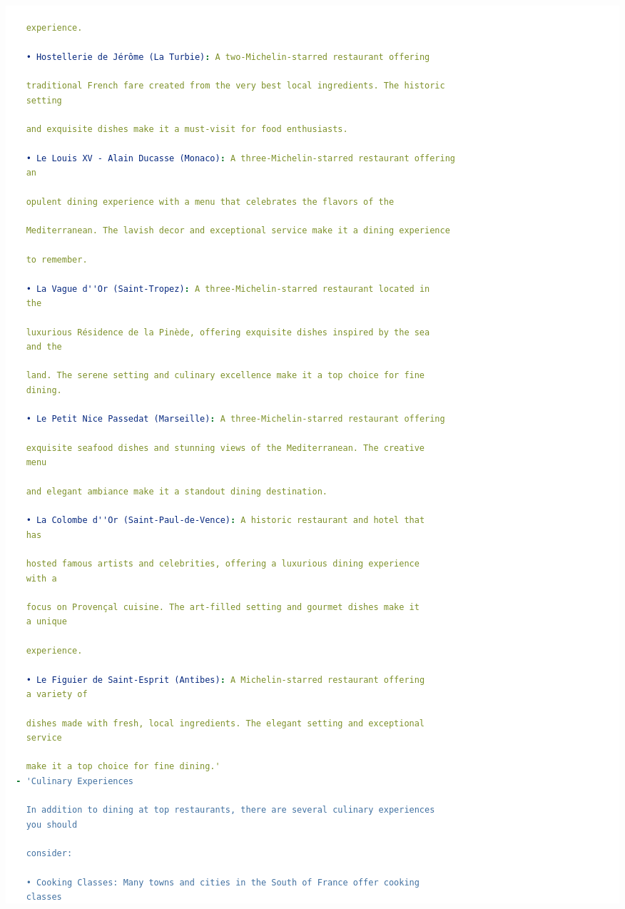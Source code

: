 ```yaml

    experience.

    • Hostellerie de Jérôme (La Turbie): A two-Michelin-starred restaurant offering

    traditional French fare created from the very best local ingredients. The historic
    setting

    and exquisite dishes make it a must-visit for food enthusiasts.

    • Le Louis XV - Alain Ducasse (Monaco): A three-Michelin-starred restaurant offering
    an

    opulent dining experience with a menu that celebrates the flavors of the

    Mediterranean. The lavish decor and exceptional service make it a dining experience

    to remember.

    • La Vague d''Or (Saint-Tropez): A three-Michelin-starred restaurant located in
    the

    luxurious Résidence de la Pinède, offering exquisite dishes inspired by the sea
    and the

    land. The serene setting and culinary excellence make it a top choice for fine
    dining.

    • Le Petit Nice Passedat (Marseille): A three-Michelin-starred restaurant offering

    exquisite seafood dishes and stunning views of the Mediterranean. The creative
    menu

    and elegant ambiance make it a standout dining destination.

    • La Colombe d''Or (Saint-Paul-de-Vence): A historic restaurant and hotel that
    has

    hosted famous artists and celebrities, offering a luxurious dining experience
    with a

    focus on Provençal cuisine. The art-filled setting and gourmet dishes make it
    a unique

    experience.

    • Le Figuier de Saint-Esprit (Antibes): A Michelin-starred restaurant offering
    a variety of

    dishes made with fresh, local ingredients. The elegant setting and exceptional
    service

    make it a top choice for fine dining.'
  - 'Culinary Experiences

    In addition to dining at top restaurants, there are several culinary experiences
    you should

    consider:

    • Cooking Classes: Many towns and cities in the South of France offer cooking
    classes

```